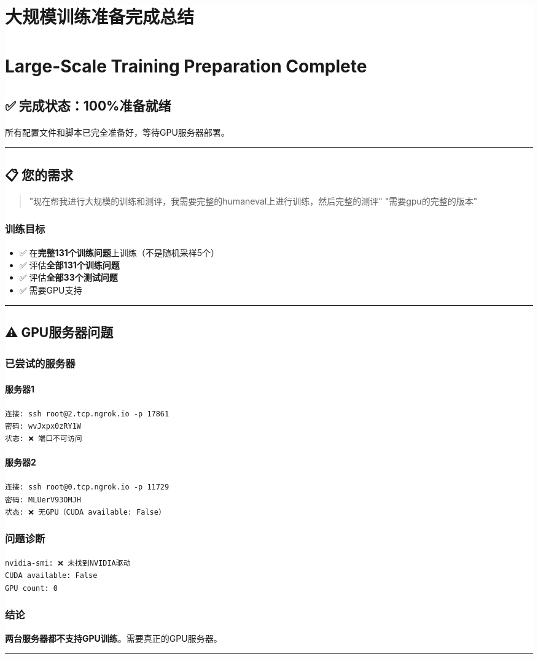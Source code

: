 # 大规模训练准备完成总结
# Large-Scale Training Preparation Complete

## ✅ 完成状态：100%准备就绪

所有配置文件和脚本已完全准备好，等待GPU服务器部署。

---

## 📋 您的需求

> "现在帮我进行大规模的训练和测评，我需要完整的humaneval上进行训练，然后完整的测评"
> "需要gpu的完整的版本"

### 训练目标
- ✅ 在**完整131个训练问题**上训练（不是随机采样5个）
- ✅ 评估**全部131个训练问题**
- ✅ 评估**全部33个测试问题**
- ✅ 需要GPU支持

---

## ⚠️ GPU服务器问题

### 已尝试的服务器

#### 服务器1
```
连接: ssh root@2.tcp.ngrok.io -p 17861
密码: wvJxpx0zRY1W
状态: ❌ 端口不可访问
```

#### 服务器2
```
连接: ssh root@0.tcp.ngrok.io -p 11729
密码: MLUerV93OMJH
状态: ❌ 无GPU（CUDA available: False）
```

### 问题诊断
```
nvidia-smi: ❌ 未找到NVIDIA驱动
CUDA available: False
GPU count: 0
```

### 结论
**两台服务器都不支持GPU训练**。需要真正的GPU服务器。

---